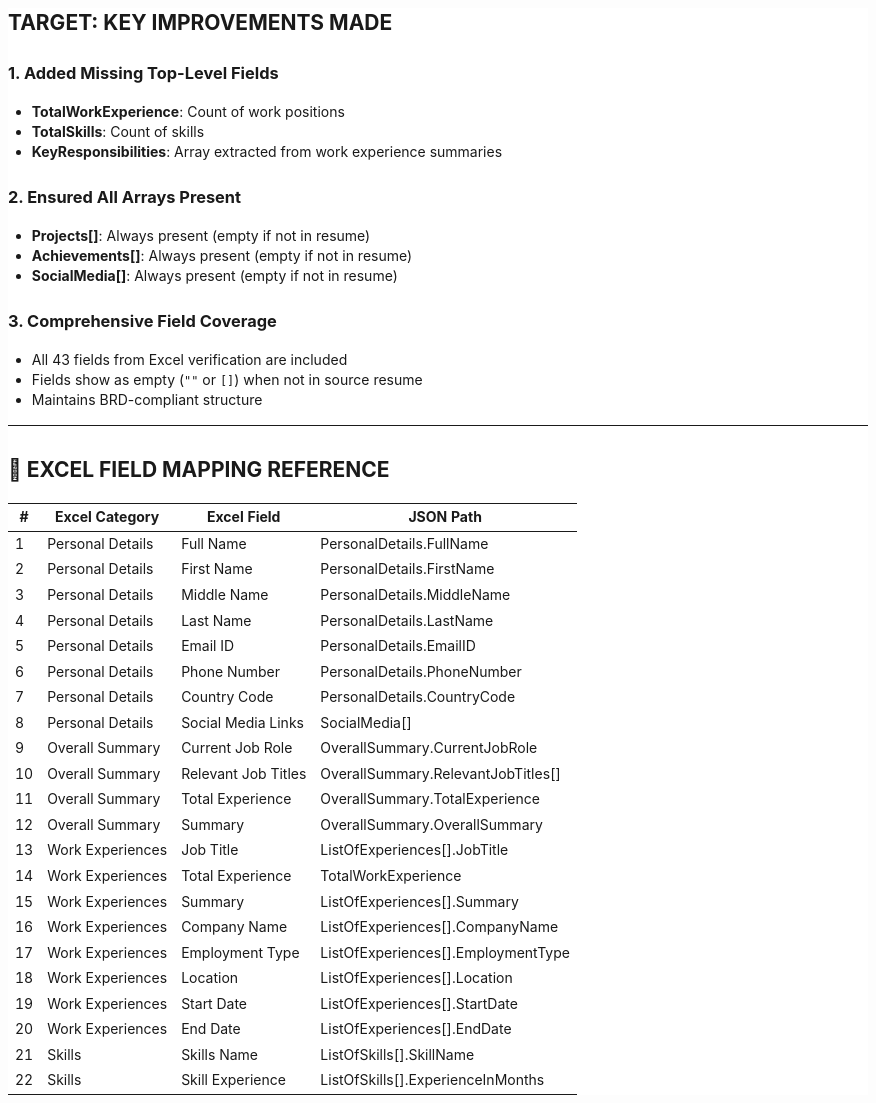 
## TARGET: KEY IMPROVEMENTS MADE

### 1. Added Missing Top-Level Fields
- **TotalWorkExperience**: Count of work positions
- **TotalSkills**: Count of skills
- **KeyResponsibilities**: Array extracted from work experience summaries

### 2. Ensured All Arrays Present
- **Projects[]**: Always present (empty if not in resume)
- **Achievements[]**: Always present (empty if not in resume)
- **SocialMedia[]**: Always present (empty if not in resume)

### 3. Comprehensive Field Coverage
- All 43 fields from Excel verification are included
- Fields show as empty (`""` or `[]`) when not in source resume
- Maintains BRD-compliant structure

---

## 📝 EXCEL FIELD MAPPING REFERENCE

| # | Excel Category | Excel Field | JSON Path |
|---|----------------|-------------|-----------|
| 1 | Personal Details | Full Name | PersonalDetails.FullName |
| 2 | Personal Details | First Name | PersonalDetails.FirstName |
| 3 | Personal Details | Middle Name | PersonalDetails.MiddleName |
| 4 | Personal Details | Last Name | PersonalDetails.LastName |
| 5 | Personal Details | Email ID | PersonalDetails.EmailID |
| 6 | Personal Details | Phone Number | PersonalDetails.PhoneNumber |
| 7 | Personal Details | Country Code | PersonalDetails.CountryCode |
| 8 | Personal Details | Social Media Links | SocialMedia[] |
| 9 | Overall Summary | Current Job Role | OverallSummary.CurrentJobRole |
| 10 | Overall Summary | Relevant Job Titles | OverallSummary.RelevantJobTitles[] |
| 11 | Overall Summary | Total Experience | OverallSummary.TotalExperience |
| 12 | Overall Summary | Summary | OverallSummary.OverallSummary |
| 13 | Work Experiences | Job Title | ListOfExperiences[].JobTitle |
| 14 | Work Experiences | Total Experience | TotalWorkExperience |
| 15 | Work Experiences | Summary | ListOfExperiences[].Summary |
| 16 | Work Experiences | Company Name | ListOfExperiences[].CompanyName |
| 17 | Work Experiences | Employment Type | ListOfExperiences[].EmploymentType |
| 18 | Work Experiences | Location | ListOfExperiences[].Location |
| 19 | Work Experiences | Start Date | ListOfExperiences[].StartDate |
| 20 | Work Experiences | End Date | ListOfExperiences[].EndDate |
| 21 | Skills | Skills Name | ListOfSkills[].SkillName |
| 22 | Skills | Skill Experience | ListOfSkills[].ExperienceInMonths |